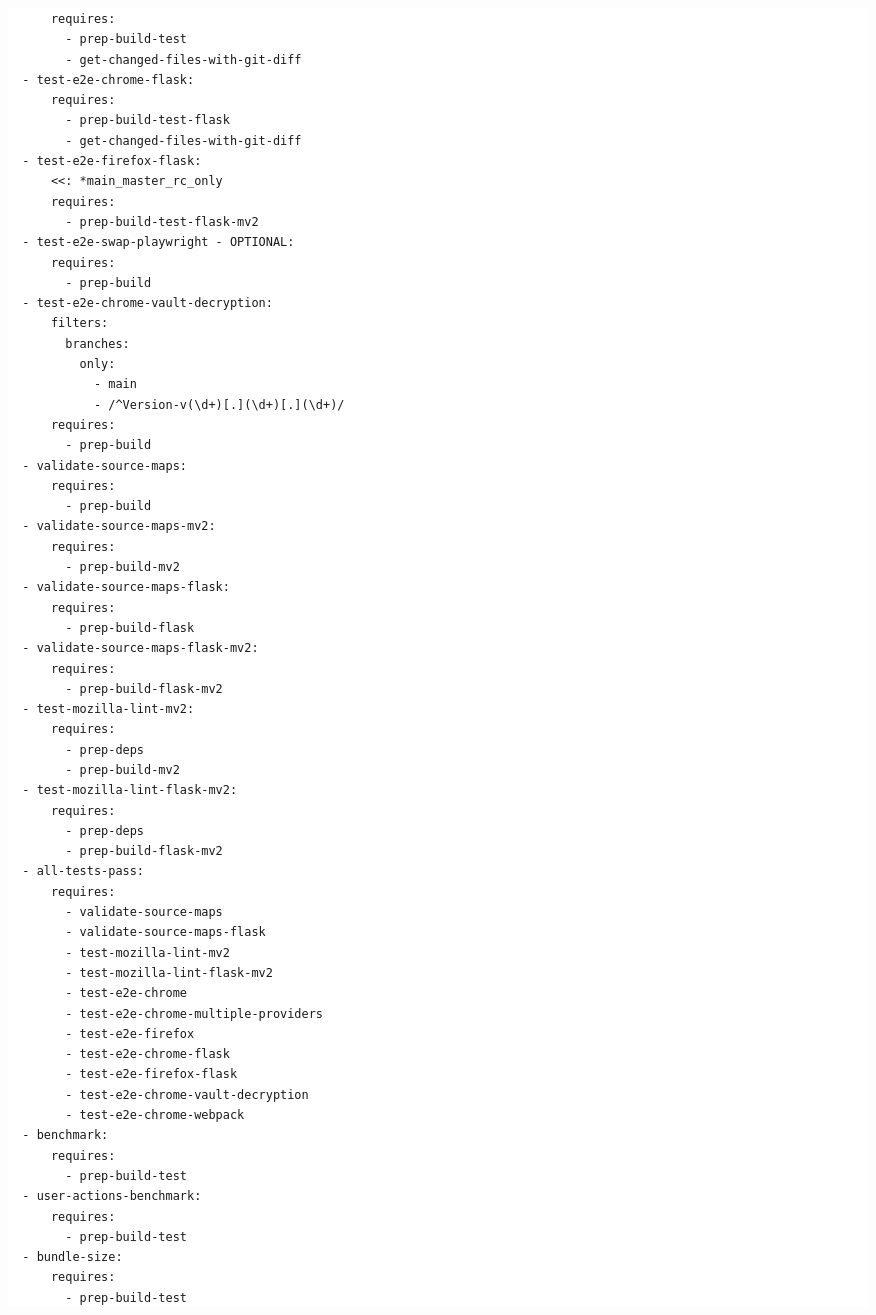           requires:
            - prep-build-test
            - get-changed-files-with-git-diff
      - test-e2e-chrome-flask:
          requires:
            - prep-build-test-flask
            - get-changed-files-with-git-diff
      - test-e2e-firefox-flask:
          <<: *main_master_rc_only
          requires:
            - prep-build-test-flask-mv2
      - test-e2e-swap-playwright - OPTIONAL:
          requires:
            - prep-build
      - test-e2e-chrome-vault-decryption:
          filters:
            branches:
              only:
                - main
                - /^Version-v(\d+)[.](\d+)[.](\d+)/
          requires:
            - prep-build
      - validate-source-maps:
          requires:
            - prep-build
      - validate-source-maps-mv2:
          requires:
            - prep-build-mv2
      - validate-source-maps-flask:
          requires:
            - prep-build-flask
      - validate-source-maps-flask-mv2:
          requires:
            - prep-build-flask-mv2
      - test-mozilla-lint-mv2:
          requires:
            - prep-deps
            - prep-build-mv2
      - test-mozilla-lint-flask-mv2:
          requires:
            - prep-deps
            - prep-build-flask-mv2
      - all-tests-pass:
          requires:
            - validate-source-maps
            - validate-source-maps-flask
            - test-mozilla-lint-mv2
            - test-mozilla-lint-flask-mv2
            - test-e2e-chrome
            - test-e2e-chrome-multiple-providers
            - test-e2e-firefox
            - test-e2e-chrome-flask
            - test-e2e-firefox-flask
            - test-e2e-chrome-vault-decryption
            - test-e2e-chrome-webpack
      - benchmark:
          requires:
            - prep-build-test
      - user-actions-benchmark:
          requires:
            - prep-build-test
      - bundle-size:
          requires:
            - prep-build-test